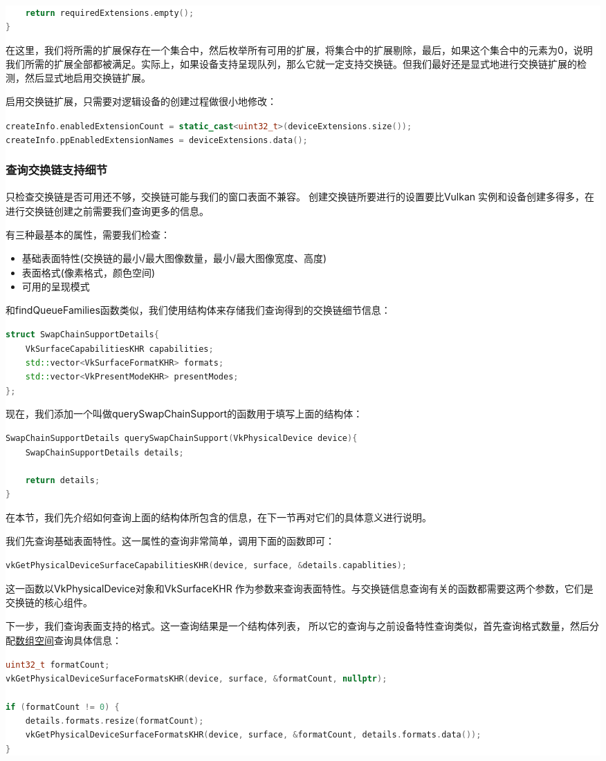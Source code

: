 ```cpp
    return requiredExtensions.empty();
}
```

在这里，我们将所需的扩展保存在一个集合中，然后枚举所有可用的扩展，将集合中的扩展剔除，最后，如果这个集合中的元素为0，说明我们所需的扩展全部都被满足。实际上，如果设备支持呈现队列，那么它就一定支持交换链。但我们最好还是显式地进行交换链扩展的检测，然后显式地启用交换链扩展。

启用交换链扩展，只需要对逻辑设备的创建过程做很小地修改：

```cpp
createInfo.enabledExtensionCount = static_cast<uint32_t>(deviceExtensions.size());
createInfo.ppEnabledExtensionNames = deviceExtensions.data();
```

### 查询交换链支持细节

只检查交换链是否可用还不够，交换链可能与我们的窗口表面不兼容。 创建交换链所要进行的设置要比Vulkan 实例和设备创建多得多，在进行交换链创建之前需要我们查询更多的信息。

有三种最基本的属性，需要我们检查：

- 基础表面特性(交换链的最小/最大图像数量，最小/最大图像宽度、高度)
- 表面格式(像素格式，颜色空间)
- 可用的呈现模式

和findQueueFamilies函数类似，我们使用结构体来存储我们查询得到的交换链细节信息：

```cpp
struct SwapChainSupportDetails{
    VkSurfaceCapabilitiesKHR capabilities;
    std::vector<VkSurfaceFormatKHR> formats;
    std::vector<VkPresentModeKHR> presentModes;
};
```

现在，我们添加一个叫做querySwapChainSupport的函数用于填写上面的结构体：

```cpp
SwapChainSupportDetails querySwapChainSupport(VkPhysicalDevice device){
    SwapChainSupportDetails details;

    return details;
}
```

在本节，我们先介绍如何查询上面的结构体所包含的信息，在下一节再对它们的具体意义进行说明。

我们先查询基础表面特性。这一属性的查询非常简单，调用下面的函数即可：

```cpp
vkGetPhysicalDeviceSurfaceCapabilitiesKHR(device, surface, &details.capablities);
```

这一函数以VkPhysicalDevice对象和VkSurfaceKHR 作为参数来查询表面特性。与交换链信息查询有关的函数都需要这两个参数，它们是交换链的核心组件。

下一步，我们查询表面支持的格式。这一查询结果是一个结构体列表， 所以它的查询与之前设备特性查询类似，首先查询格式数量，然后分配[数组空间](https://zhida.zhihu.com/search?content_id=217221942&content_type=Article&match_order=1&q=数组空间&zhida_source=entity)查询具体信息：

```cpp
uint32_t formatCount;
vkGetPhysicalDeviceSurfaceFormatsKHR(device, surface, &formatCount, nullptr);

if (formatCount != 0) {
    details.formats.resize(formatCount);
    vkGetPhysicalDeviceSurfaceFormatsKHR(device, surface, &formatCount, details.formats.data());
}
```
